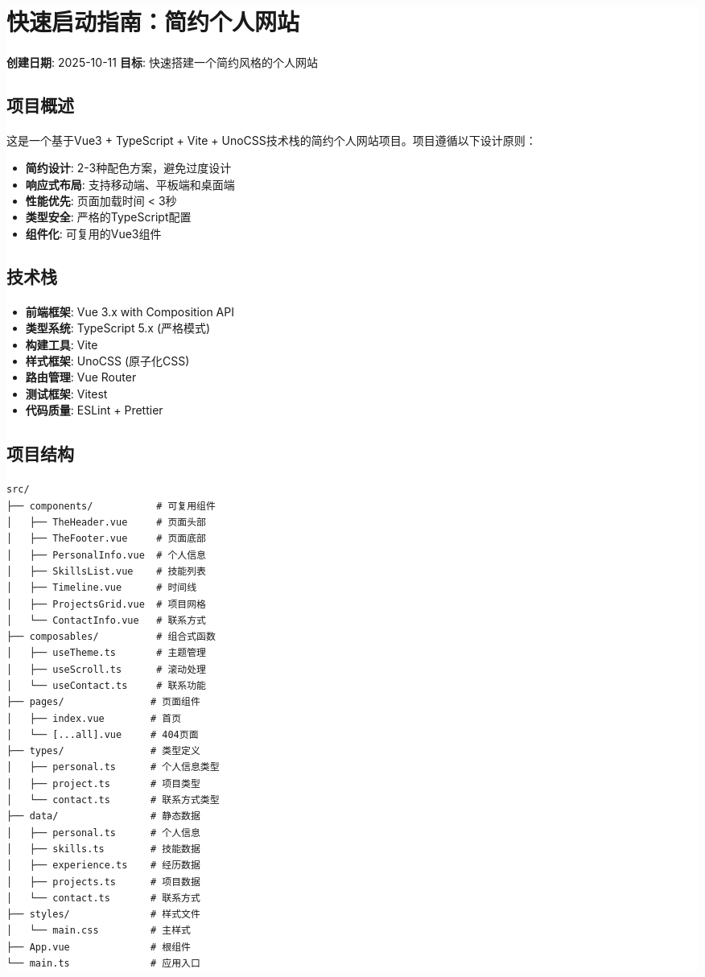 # 快速启动指南：简约个人网站

**创建日期**: 2025-10-11
**目标**: 快速搭建一个简约风格的个人网站

## 项目概述

这是一个基于Vue3 + TypeScript + Vite + UnoCSS技术栈的简约个人网站项目。项目遵循以下设计原则：

- **简约设计**: 2-3种配色方案，避免过度设计
- **响应式布局**: 支持移动端、平板端和桌面端
- **性能优先**: 页面加载时间 < 3秒
- **类型安全**: 严格的TypeScript配置
- **组件化**: 可复用的Vue3组件

## 技术栈

- **前端框架**: Vue 3.x with Composition API
- **类型系统**: TypeScript 5.x (严格模式)
- **构建工具**: Vite
- **样式框架**: UnoCSS (原子化CSS)
- **路由管理**: Vue Router
- **测试框架**: Vitest
- **代码质量**: ESLint + Prettier

## 项目结构

```
src/
├── components/           # 可复用组件
│   ├── TheHeader.vue     # 页面头部
│   ├── TheFooter.vue     # 页面底部
│   ├── PersonalInfo.vue  # 个人信息
│   ├── SkillsList.vue    # 技能列表
│   ├── Timeline.vue      # 时间线
│   ├── ProjectsGrid.vue  # 项目网格
│   └── ContactInfo.vue   # 联系方式
├── composables/          # 组合式函数
│   ├── useTheme.ts       # 主题管理
│   ├── useScroll.ts      # 滚动处理
│   └── useContact.ts     # 联系功能
├── pages/               # 页面组件
│   ├── index.vue        # 首页
│   └── [...all].vue     # 404页面
├── types/               # 类型定义
│   ├── personal.ts      # 个人信息类型
│   ├── project.ts       # 项目类型
│   └── contact.ts       # 联系方式类型
├── data/                # 静态数据
│   ├── personal.ts      # 个人信息
│   ├── skills.ts        # 技能数据
│   ├── experience.ts    # 经历数据
│   ├── projects.ts      # 项目数据
│   └── contact.ts       # 联系方式
├── styles/              # 样式文件
│   └── main.css         # 主样式
├── App.vue              # 根组件
└── main.ts              # 应用入口
```
